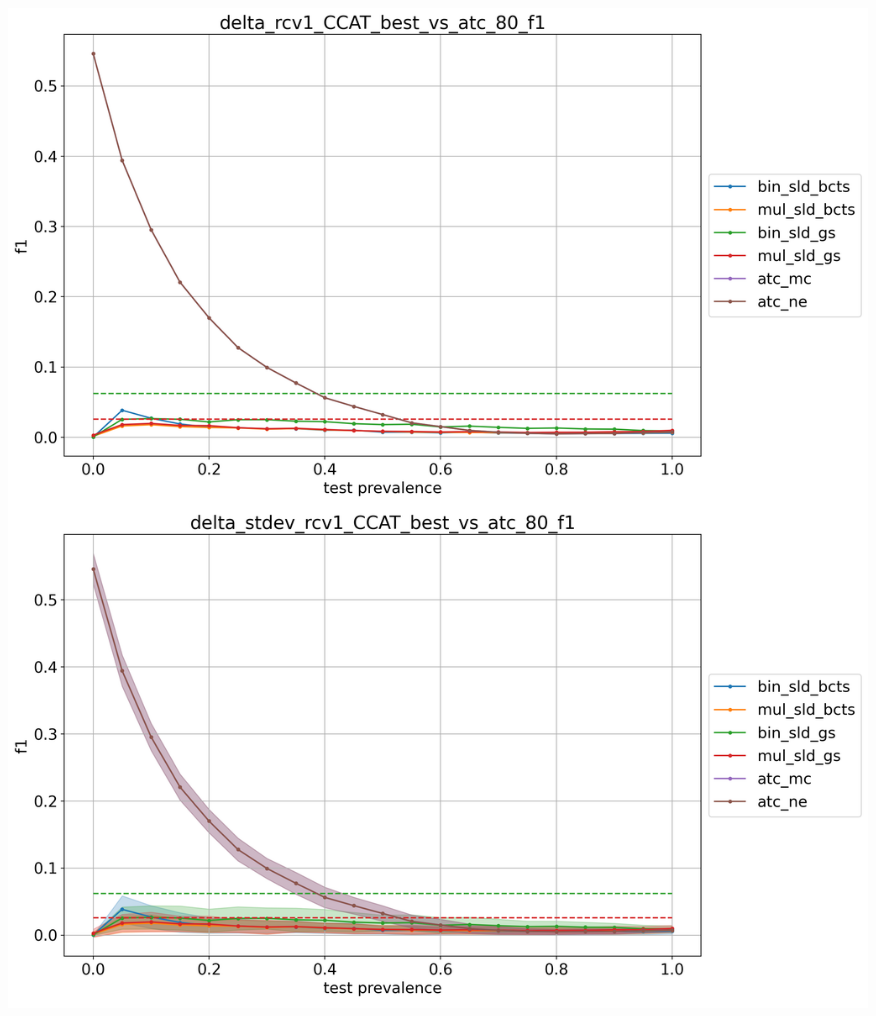 ![plot_delta](plot/delta_rcv1_CCAT_best_vs_atc_80_f1.png)
![plot_delta_stdev](plot/delta_stdev_rcv1_CCAT_best_vs_atc_80_f1.png)